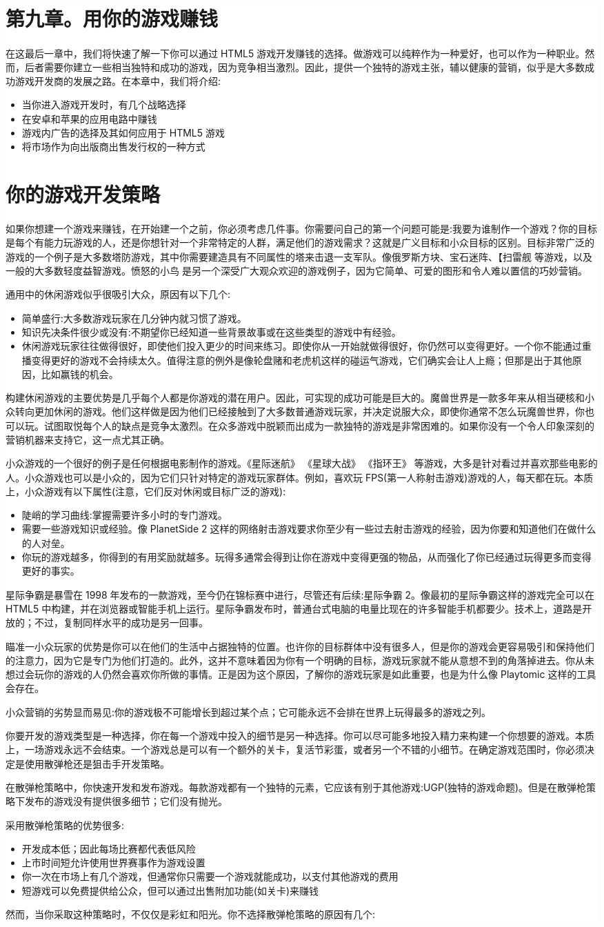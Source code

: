 # 第九章。用你的游戏赚钱

在这最后一章中，我们将快速了解一下你可以通过 HTML5 游戏开发赚钱的选择。做游戏可以纯粹作为一种爱好，也可以作为一种职业。然而，后者需要你建立一些相当独特和成功的游戏，因为竞争相当激烈。因此，提供一个独特的游戏主张，辅以健康的营销，似乎是大多数成功游戏开发商的发展之路。在本章中，我们将介绍:

*   当你进入游戏开发时，有几个战略选择
*   在安卓和苹果的应用电路中赚钱
*   游戏内广告的选择及其如何应用于 HTML5 游戏
*   将市场作为向出版商出售发行权的一种方式

# 你的游戏开发策略

如果你想建一个游戏来赚钱，在开始建一个之前，你必须考虑几件事。你需要问自己的第一个问题可能是:我要为谁制作一个游戏？你的目标是每个有能力玩游戏的人，还是你想针对一个非常特定的人群，满足他们的游戏需求？这就是广义目标和小众目标的区别。目标非常广泛的游戏的一个例子是大多数塔防游戏，其中你需要建造具有不同属性的塔来击退一支军队。像俄罗斯方块、宝石迷阵、【扫雷舰 等游戏，以及一般的大多数轻度益智游戏。愤怒的小鸟 是另一个深受广大观众欢迎的游戏例子，因为它简单、可爱的图形和令人难以置信的巧妙营销。

通用中的休闲游戏似乎很吸引大众，原因有以下几个:

*   简单盛行:大多数游戏玩家在几分钟内就习惯了游戏。
*   知识先决条件很少或没有:不期望你已经知道一些背景故事或在这些类型的游戏中有经验。
*   休闲游戏玩家往往做得很好，即使他们投入更少的时间来练习。即使你从一开始就做得很好，你仍然可以变得更好。一个你不能通过重播变得更好的游戏不会持续太久。值得注意的例外是像轮盘赌和老虎机这样的碰运气游戏，它们确实会让人上瘾；但那是出于其他原因，比如赢钱的机会。

构建休闲游戏的主要优势是几乎每个人都是你游戏的潜在用户。因此，可实现的成功可能是巨大的。魔兽世界是一款多年来从相当硬核和小众转向更加休闲的游戏。他们这样做是因为他们已经接触到了大多数普通游戏玩家，并决定说服大众，即使你通常不怎么玩魔兽世界，你也可以玩。试图取悦每个人的缺点是竞争太激烈。在众多游戏中脱颖而出成为一款独特的游戏是非常困难的。如果你没有一个令人印象深刻的营销机器来支持它，这一点尤其正确。

小众游戏的一个很好的例子是任何根据电影制作的游戏。《星际迷航》 《星球大战》 《指环王》 等游戏，大多是针对看过并喜欢那些电影的人。小众游戏也可以是小众的，因为它们只针对特定的游戏玩家群体。例如，喜欢玩 FPS(第一人称射击游戏)游戏的人，每天都在玩。本质上，小众游戏有以下属性(注意，它们反对休闲或目标广泛的游戏):

*   陡峭的学习曲线:掌握需要许多小时的专门游戏。
*   需要一些游戏知识或经验。像 PlanetSide 2 这样的网络射击游戏要求你至少有一些过去射击游戏的经验，因为你要和知道他们在做什么的人对垒。
*   你玩的游戏越多，你得到的有用奖励就越多。玩得多通常会得到让你在游戏中变得更强的物品，从而强化了你已经通过玩得更多而变得更好的事实。

星际争霸是暴雪在 1998 年发布的一款游戏，至今仍在锦标赛中进行，尽管还有后续:星际争霸 2。像最初的星际争霸这样的游戏完全可以在 HTML5 中构建，并在浏览器或智能手机上运行。星际争霸发布时，普通台式电脑的电量比现在的许多智能手机都要少。技术上，道路是开放的；不过，复制同样水平的成功是另一回事。

瞄准一小众玩家的优势是你可以在他们的生活中占据独特的位置。也许你的目标群体中没有很多人，但是你的游戏会更容易吸引和保持他们的注意力，因为它是专门为他们打造的。此外，这并不意味着因为你有一个明确的目标，游戏玩家就不能从意想不到的角落掉进去。你从未想过会玩你的游戏的人仍然会喜欢你所做的事情。正是因为这个原因，了解你的游戏玩家是如此重要，也是为什么像 Playtomic 这样的工具会存在。

小众营销的劣势显而易见:你的游戏极不可能增长到超过某个点；它可能永远不会排在世界上玩得最多的游戏之列。

你要开发的游戏类型是一种选择，你在每一个游戏中投入的细节是另一种选择。你可以尽可能多地投入精力来构建一个你想要的游戏。本质上，一场游戏永远不会结束。一个游戏总是可以有一个额外的关卡，复活节彩蛋，或者另一个不错的小细节。在确定游戏范围时，你必须决定是使用散弹枪还是狙击手开发策略。

在散弹枪策略中，你快速开发和发布游戏。每款游戏都有一个独特的元素，它应该有别于其他游戏:UGP(独特的游戏命题)。但是在散弹枪策略下发布的游戏没有提供很多细节；它们没有抛光。

采用散弹枪策略的优势很多:

*   开发成本低；因此每场比赛都代表低风险
*   上市时间短允许使用世界赛事作为游戏设置
*   你一次在市场上有几个游戏，但通常你只需要一个游戏就能成功，以支付其他游戏的费用
*   短游戏可以免费提供给公众，但可以通过出售附加功能(如关卡)来赚钱

然而，当你采取这种策略时，不仅仅是彩虹和阳光。你不选择散弹枪策略的原因有几个:
